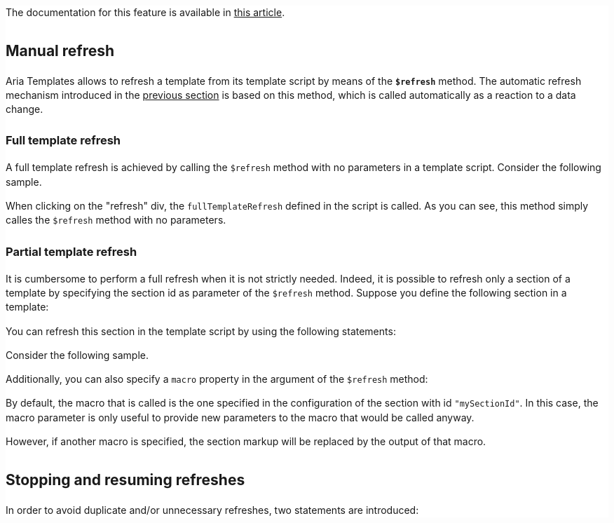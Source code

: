 The documentation for this feature is available in [this article](widget_bindings).

## Manual refresh

Aria Templates allows to refresh a template from its template script by means of the **`$refresh`** method. The automatic refresh mechanism introduced in the [previous section](#automatic-refresh) is based on this method, which is called automatically as a reaction to a data change.

### Full template refresh

A full template refresh is achieved by calling the `$refresh` method with no parameters in a template script. Consider the following sample.

<iframe class='samples' src='http://snippets.ariatemplates.com/samples/github.com/ariatemplates/documentation-code/samples/templates/refresh/full/' ></iframe>

When clicking on the "refresh" div, the `fullTemplateRefresh` defined in the script is called. As you can see, this method simply calles the `$refresh` method with no parameters.

### Partial template refresh

It is cumbersome to perform a full refresh when it is not strictly needed. Indeed, it is possible to refresh only a section of a template by specifying the section id as parameter of the `$refresh` method. Suppose you define the following section in a template:


<script src='http://snippets.ariatemplates.com/snippets/github.com/ariatemplates/documentation-code/snippets/templates/refresh/Refresh.tpl?tag=sectionDef&lang=at&outdent=true'></script>

You can refresh this section in the template script by using the following statements:

<script src='http://snippets.ariatemplates.com/snippets/github.com/ariatemplates/documentation-code/snippets/templates/refresh/RefreshScript.js?tag=refreshOne&lang=at&outdent=true'></script>

Consider the following sample.

<iframe class='samples' src='http://snippets.ariatemplates.com/samples/github.com/ariatemplates/documentation-code/samples/templates/refresh/partial/' ></iframe>

Additionally, you can also specify a `macro` property in the argument of the `$refresh` method:


<script src='http://snippets.ariatemplates.com/snippets/github.com/ariatemplates/documentation-code/snippets/templates/refresh/RefreshScript.js?tag=refreshTwo&lang=at&outdent=true'></script>

By default, the macro that is called is the one specified in the configuration of the section with id `"mySectionId"`. In this case, the macro parameter is only useful to provide new parameters to the macro that would be called anyway.

However, if another macro is specified, the section markup will be replaced by the output of that macro.

## Stopping and resuming refreshes

In order to avoid duplicate and/or unnecessary refreshes, two statements are introduced:


<script src='http://snippets.ariatemplates.com/snippets/github.com/ariatemplates/documentation-code/snippets/templates/refresh/RefreshScript.js?tag=stopResumeOne&lang=at&outdent=true'></script>
